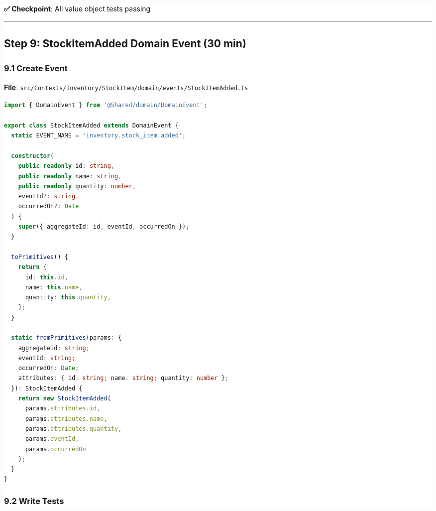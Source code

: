 **✅ Checkpoint**: All value object tests passing

---

## Step 9: StockItemAdded Domain Event (30 min)

### 9.1 Create Event

**File**: `src/Contexts/Inventory/StockItem/domain/events/StockItemAdded.ts`

```typescript
import { DomainEvent } from '@Shared/domain/DomainEvent';

export class StockItemAdded extends DomainEvent {
  static EVENT_NAME = 'inventory.stock_item.added';

  constructor(
    public readonly id: string,
    public readonly name: string,
    public readonly quantity: number,
    eventId?: string,
    occurredOn?: Date
  ) {
    super({ aggregateId: id, eventId, occurredOn });
  }

  toPrimitives() {
    return {
      id: this.id,
      name: this.name,
      quantity: this.quantity,
    };
  }

  static fromPrimitives(params: {
    aggregateId: string;
    eventId: string;
    occurredOn: Date;
    attributes: { id: string; name: string; quantity: number };
  }): StockItemAdded {
    return new StockItemAdded(
      params.attributes.id,
      params.attributes.name,
      params.attributes.quantity,
      params.eventId,
      params.occurredOn
    );
  }
}
```

### 9.2 Write Tests
